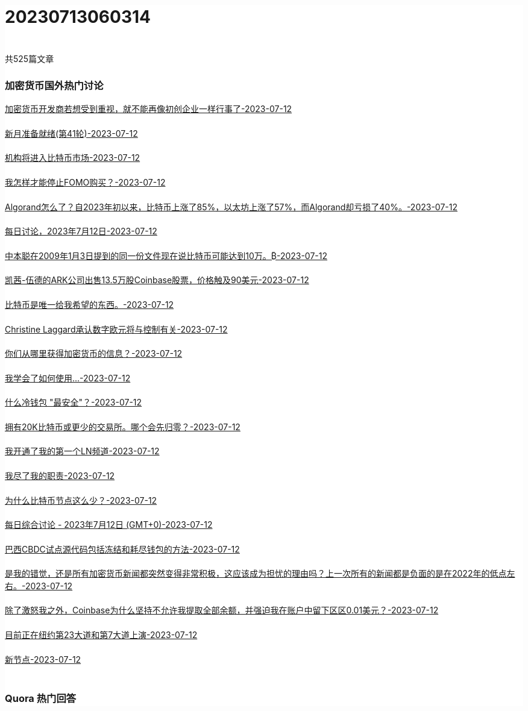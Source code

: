 <h1>20230713060314</h1><br/>共525篇文章


###  加密货币国外热门讨论

<a target=_blank rel=nofollow href="https://www.reddit.com/r/CryptoCurrency/comments/14xjtmf/crypto_devs_should_stop_acting_like_startups_if/" >加密货币开发商若想受到重视，就不能再像初创企业一样行事了-2023-07-12</a><br/><br/><a target=_blank rel=nofollow href="https://www.reddit.com/r/CryptoCurrency/comments/14xw9k9/new_moons_are_ready_round_41/" >新月准备就绪(第41轮)-2023-07-12</a><br/><br/><a target=_blank rel=nofollow href="https://old.reddit.com/r/Bitcoin/comments/14xotvy/institution_are_coming_to_bitcoin/" >机构将进入比特币市场-2023-07-12</a><br/><br/><a target=_blank rel=nofollow href="https://www.reddit.com/r/Bitcoin/comments/14xo56x/how_do_i_stop_fomo_buying_im_draining_my_bank/" >我怎样才能停止FOMO购买？-2023-07-12</a><br/><br/><a target=_blank rel=nofollow href="https://www.reddit.com/r/CryptoCurrency/comments/14xo5ez/what_is_wrong_with_algorand_since_the_start_of/" >Algorand怎么了？自2023年初以来，比特币上涨了85%，以太坊上涨了57%，而Algorand却亏损了40%。-2023-07-12</a><br/><br/><a target=_blank rel=nofollow href="https://www.reddit.com/r/Bitcoin/comments/14xfp62/daily_discussion_july_12_2023/" >每日讨论，2023年7月12日-2023-07-12</a><br/><br/><a target=_blank rel=nofollow href="https://old.reddit.com/r/Bitcoin/comments/14xl4r9/the_same_paper_satoshi_referenced_on_the_3rd_jan/" >中本聪在2009年1月3日提到的同一份文件现在说比特币可能达到10万。₿-2023-07-12</a><br/><br/><a target=_blank rel=nofollow href="https://cointelegraph.com/news/coinbase-ark-invest-cathie-wood-sells-135k-coinbase-shares-as-coin-hits-90" >凯茜-伍德的ARK公司出售13.5万股Coinbase股票，价格触及90美元-2023-07-12</a><br/><br/><a target=_blank rel=nofollow href="https://www.reddit.com/r/Bitcoin/comments/14xcd6o/bitcoin_is_the_only_thing_that_gives_me_hope/" >比特币是唯一给我希望的东西。-2023-07-12</a><br/><br/><a target=_blank rel=nofollow href="https://www.facebook.com/watch/?extid=CL-UNK-UNK-UNK-IOS_GK0T-GK1C&mibextid=2Rb1fB&v=535324248779854" >Christine Laggard承认数字欧元将与控制有关-2023-07-12</a><br/><br/><a target=_blank rel=nofollow href="https://www.reddit.com/r/CryptoCurrency/comments/14xhmqi/where_do_yall_get_your_info_on_crypto_from/" >你们从哪里获得加密货币的信息？-2023-07-12</a><br/><br/><a target=_blank rel=nofollow href="https://www.reddit.com/r/Bitcoin/comments/14xe2lh/i_learned_how_to_use_bisq/" >我学会了如何使用...-2023-07-12</a><br/><br/><a target=_blank rel=nofollow href="https://www.reddit.com/r/Bitcoin/comments/14xdcb4/what_cold_wallet_is_most_secure/" >什么冷钱包 "最安全"？-2023-07-12</a><br/><br/><a target=_blank rel=nofollow href="https://old.reddit.com/r/Bitcoin/comments/14ww8s6/the_exchanges_with_20k_bitcoin_or_less_which_one/" >拥有20K比特币或更少的交易所。哪个会先归零？-2023-07-12</a><br/><br/><a target=_blank rel=nofollow href="https://old.reddit.com/r/Bitcoin/comments/14wsqrx/ive_opened_my_first_ln_channel/" >我开通了我的第一个LN频道-2023-07-12</a><br/><br/><a target=_blank rel=nofollow href="https://old.reddit.com/r/Bitcoin/comments/14wp80s/i_did_my_part/" >我尽了我的职责-2023-07-12</a><br/><br/><a target=_blank rel=nofollow href="https://www.reddit.com/r/Bitcoin/comments/14wiwci/why_are_there_so_few_bitcoin_nodes/" >为什么比特币节点这么少？-2023-07-12</a><br/><br/><a target=_blank rel=nofollow href="https://www.reddit.com/r/CryptoCurrency/comments/14x7xvi/daily_general_discussion_july_12_2023_gmt0/" >每日综合讨论 - 2023年7月12日 (GMT+0)-2023-07-12</a><br/><br/><a target=_blank rel=nofollow href="https://cryptoslate.com/brazilian-cbdc-pilot-source-code-includes-methods-to-freeze-drain-wallets/" >巴西CBDC试点源代码包括冻结和耗尽钱包的方法-2023-07-12</a><br/><br/><a target=_blank rel=nofollow href="https://www.reddit.com/r/CryptoCurrency/comments/14wv56o/is_it_me_or_is_all_crypto_news_suddenly_very/" >是我的错觉，还是所有加密货币新闻都突然变得非常积极，这应该成为担忧的理由吗？上一次所有的新闻都是负面的是在2022年的低点左右。-2023-07-12</a><br/><br/><a target=_blank rel=nofollow href="https://www.reddit.com/r/CryptoCurrency/comments/14x34r1/other_than_just_to_piss_me_off_is_there_an_actual/" >除了激怒我之外，Coinbase为什么坚持不允许我提取全部余额，并强迫我在账户中留下区区0.01美元？-2023-07-12</a><br/><br/><a target=_blank rel=nofollow href="https://old.reddit.com/r/Bitcoin/comments/14xa9tu/this_is_currently_playing_on_23rd_and_7th_ave_in/" >目前正在纽约第23大道和第7大道上演-2023-07-12</a><br/><br/><a target=_blank rel=nofollow href="https://old.reddit.com/r/Bitcoin/comments/14wdzg5/new_node_on_the_block/" >新节点-2023-07-12</a><br/><br/>





###  Quora 热门回答
